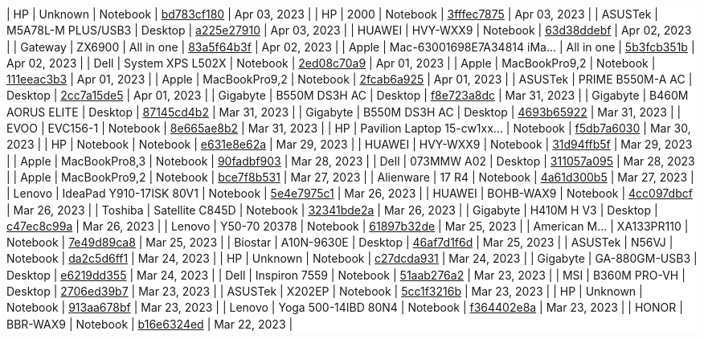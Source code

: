 | HP            | Unknown                     | Notebook    | [bd783cf180](https://linux-hardware.org/?probe=bd783cf180) | Apr 03, 2023 |
| HP            | 2000                        | Notebook    | [3fffec7875](https://linux-hardware.org/?probe=3fffec7875) | Apr 03, 2023 |
| ASUSTek       | M5A78L-M PLUS/USB3          | Desktop     | [a225e27910](https://linux-hardware.org/?probe=a225e27910) | Apr 03, 2023 |
| HUAWEI        | HVY-WXX9                    | Notebook    | [63d38ddebf](https://linux-hardware.org/?probe=63d38ddebf) | Apr 02, 2023 |
| Gateway       | ZX6900                      | All in one  | [83a5f64b3f](https://linux-hardware.org/?probe=83a5f64b3f) | Apr 02, 2023 |
| Apple         | Mac-63001698E7A34814 iMa... | All in one  | [5b3fcb351b](https://linux-hardware.org/?probe=5b3fcb351b) | Apr 02, 2023 |
| Dell          | System XPS L502X            | Notebook    | [2ed08c70a9](https://linux-hardware.org/?probe=2ed08c70a9) | Apr 01, 2023 |
| Apple         | MacBookPro9,2               | Notebook    | [111eeac3b3](https://linux-hardware.org/?probe=111eeac3b3) | Apr 01, 2023 |
| Apple         | MacBookPro9,2               | Notebook    | [2fcab6a925](https://linux-hardware.org/?probe=2fcab6a925) | Apr 01, 2023 |
| ASUSTek       | PRIME B550M-A AC            | Desktop     | [2cc7a15de5](https://linux-hardware.org/?probe=2cc7a15de5) | Apr 01, 2023 |
| Gigabyte      | B550M DS3H AC               | Desktop     | [f8e723a8dc](https://linux-hardware.org/?probe=f8e723a8dc) | Mar 31, 2023 |
| Gigabyte      | B460M AORUS ELITE           | Desktop     | [87145cd4b2](https://linux-hardware.org/?probe=87145cd4b2) | Mar 31, 2023 |
| Gigabyte      | B550M DS3H AC               | Desktop     | [4693b65922](https://linux-hardware.org/?probe=4693b65922) | Mar 31, 2023 |
| EVOO          | EVC156-1                    | Notebook    | [8e665ae8b2](https://linux-hardware.org/?probe=8e665ae8b2) | Mar 31, 2023 |
| HP            | Pavilion Laptop 15-cw1xx... | Notebook    | [f5db7a6030](https://linux-hardware.org/?probe=f5db7a6030) | Mar 30, 2023 |
| HP            | Notebook                    | Notebook    | [e631e8e62a](https://linux-hardware.org/?probe=e631e8e62a) | Mar 29, 2023 |
| HUAWEI        | HVY-WXX9                    | Notebook    | [31d94ffb5f](https://linux-hardware.org/?probe=31d94ffb5f) | Mar 29, 2023 |
| Apple         | MacBookPro8,3               | Notebook    | [90fadbf903](https://linux-hardware.org/?probe=90fadbf903) | Mar 28, 2023 |
| Dell          | 073MMW A02                  | Desktop     | [311057a095](https://linux-hardware.org/?probe=311057a095) | Mar 28, 2023 |
| Apple         | MacBookPro9,2               | Notebook    | [bce7f8b531](https://linux-hardware.org/?probe=bce7f8b531) | Mar 27, 2023 |
| Alienware     | 17 R4                       | Notebook    | [4a61d300b5](https://linux-hardware.org/?probe=4a61d300b5) | Mar 27, 2023 |
| Lenovo        | IdeaPad Y910-17ISK 80V1     | Notebook    | [5e4e7975c1](https://linux-hardware.org/?probe=5e4e7975c1) | Mar 26, 2023 |
| HUAWEI        | BOHB-WAX9                   | Notebook    | [4cc097dbcf](https://linux-hardware.org/?probe=4cc097dbcf) | Mar 26, 2023 |
| Toshiba       | Satellite C845D             | Notebook    | [32341bde2a](https://linux-hardware.org/?probe=32341bde2a) | Mar 26, 2023 |
| Gigabyte      | H410M H V3                  | Desktop     | [c47ec8c99a](https://linux-hardware.org/?probe=c47ec8c99a) | Mar 26, 2023 |
| Lenovo        | Y50-70 20378                | Notebook    | [61897b32de](https://linux-hardware.org/?probe=61897b32de) | Mar 25, 2023 |
| American M... | XA133PR110                  | Notebook    | [7e49d89ca8](https://linux-hardware.org/?probe=7e49d89ca8) | Mar 25, 2023 |
| Biostar       | A10N-9630E                  | Desktop     | [46af7d1f6d](https://linux-hardware.org/?probe=46af7d1f6d) | Mar 25, 2023 |
| ASUSTek       | N56VJ                       | Notebook    | [da2c5d6ff1](https://linux-hardware.org/?probe=da2c5d6ff1) | Mar 24, 2023 |
| HP            | Unknown                     | Notebook    | [c27dcda931](https://linux-hardware.org/?probe=c27dcda931) | Mar 24, 2023 |
| Gigabyte      | GA-880GM-USB3               | Desktop     | [e6219dd355](https://linux-hardware.org/?probe=e6219dd355) | Mar 24, 2023 |
| Dell          | Inspiron 7559               | Notebook    | [51aab276a2](https://linux-hardware.org/?probe=51aab276a2) | Mar 23, 2023 |
| MSI           | B360M PRO-VH                | Desktop     | [2706ed39b7](https://linux-hardware.org/?probe=2706ed39b7) | Mar 23, 2023 |
| ASUSTek       | X202EP                      | Notebook    | [5cc1f3216b](https://linux-hardware.org/?probe=5cc1f3216b) | Mar 23, 2023 |
| HP            | Unknown                     | Notebook    | [913aa678bf](https://linux-hardware.org/?probe=913aa678bf) | Mar 23, 2023 |
| Lenovo        | Yoga 500-14IBD 80N4         | Notebook    | [f364402e8a](https://linux-hardware.org/?probe=f364402e8a) | Mar 23, 2023 |
| HONOR         | BBR-WAX9                    | Notebook    | [b16e6324ed](https://linux-hardware.org/?probe=b16e6324ed) | Mar 22, 2023 |